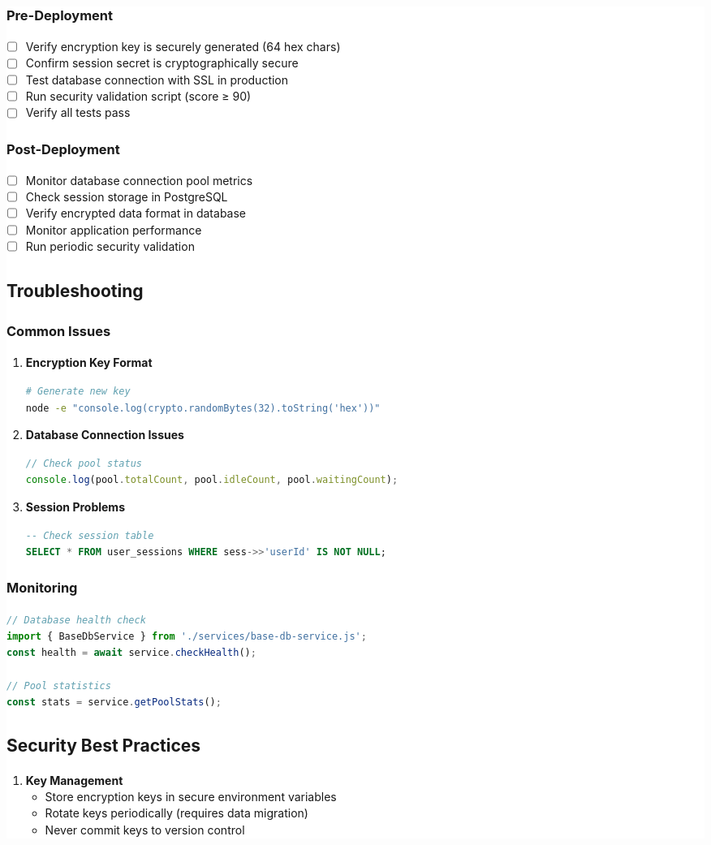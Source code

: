 ### Pre-Deployment

- [ ] Verify encryption key is securely generated (64 hex chars)
- [ ] Confirm session secret is cryptographically secure
- [ ] Test database connection with SSL in production
- [ ] Run security validation script (score ≥ 90)
- [ ] Verify all tests pass

### Post-Deployment

- [ ] Monitor database connection pool metrics
- [ ] Check session storage in PostgreSQL
- [ ] Verify encrypted data format in database
- [ ] Monitor application performance
- [ ] Run periodic security validation

## Troubleshooting

### Common Issues

1. **Encryption Key Format**
   ```bash
   # Generate new key
   node -e "console.log(crypto.randomBytes(32).toString('hex'))"
   ```

2. **Database Connection Issues**
   ```javascript
   // Check pool status
   console.log(pool.totalCount, pool.idleCount, pool.waitingCount);
   ```

3. **Session Problems**
   ```sql
   -- Check session table
   SELECT * FROM user_sessions WHERE sess->>'userId' IS NOT NULL;
   ```

### Monitoring

```javascript
// Database health check
import { BaseDbService } from './services/base-db-service.js';
const health = await service.checkHealth();

// Pool statistics
const stats = service.getPoolStats();
```

## Security Best Practices

1. **Key Management**
   - Store encryption keys in secure environment variables
   - Rotate keys periodically (requires data migration)
   - Never commit keys to version control
